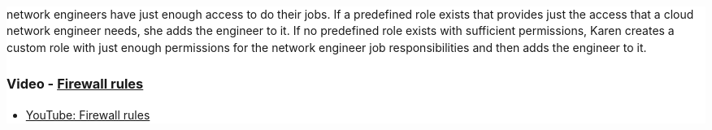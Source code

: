 network engineers have just enough access to do their jobs. If a predefined role exists that provides just the access that a cloud network engineer needs, she adds the engineer to it. If no predefined role exists with sufficient permissions, Karen creates a custom role with just enough permissions for the network engineer job responsibilities and then adds the engineer to it.

### Video - [Firewall rules](https://www.cloudskillsboost.google/course_templates/1142/video/525509)

* [YouTube: Firewall rules](https://www.youtube.com/watch?v=I7gfMF1tm3Q)
